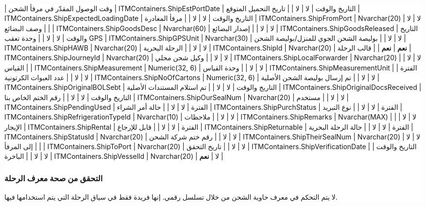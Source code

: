 | وقت الوصول المقدّر في مرفأ الشحن | ITMContainers.ShipEstPortDate | التاريخ والوقت | لا | لا |
| تاريخ التحميل المتوقع | ITMContainers.ShipExpectedLoadingDate | التاريخ والوقت | لا | لا |
| مرفأ المغادرة | ITMContainers.ShipFromPort | Nvarchar(20) | لا | لا |
| وصف البضائع | ITMContainers.ShipGoodsDesc | Nvarchar(60) | لا | لا |
| إصدار البضائع | ITMContainers.ShipGoodsReleased | التاريخ والوقت | لا | لا |
| وحدة تعقب GPS | ITMContainers.ShipGPSUnit | Nvarchar(30) | لا | لا |
| بوليصة الشحن الجوي للمنزل/بوليصة الشحن | ITMContainers.ShipHAWB | Nvarchar(20) | لا | لا |
| الرحلة البحرية | ITMContainers.ShipId | Nvarchar(20) | **نعم** | **نعم** |
| قالب الرحلة | ITMContainers.ShipJourneyId | Nvarchar(20) | لا | لا |
| وكيل شحن محلي | ITMContainers.ShipLocalForwarder | Nvarchar(20) | لا | لا |
| القياس | ITMContainers.ShipMeasurement | Numeric(32, 6) | لا | لا |
| وحدة القياس | ITMContainers.ShipMeasurementUnit | الفترة | لا | لا |
| عدد العبوات الكرتونية | ITMContainers.ShipNoOfCartons | Numeric(32, 6) | لا | لا |
| تم إرسال بوليصة الشحن الأصلية | ITMContainers.ShipOriginalBOLSebt | التاريخ والوقت | لا | لا |
| تم استلام المستندات الأصلية | ITMContainers.ShipOriginalDocsReceived | التاريخ والوقت | لا | لا |
| رقم الختم‬ الخاص بنا | ITMContainers.ShipOurSealNum | Nvarchar(20) | لا | لا |
| مستخدم | ITMContainers.ShipPendingUsed | الفترة | لا | لا |
| حالة أمر الشراء | ITMContainers.ShipPurchStatus | الفترة | لا | لا |
| نوع التبريد | ITMContainers.ShipRefrigerationTypeId | Nvarchar(10) | لا | لا |
| ملاحظات | ITMContainers.ShipRemarks | Nvarchar(MAX) | لا | لا |
| الإيجار | ITMContainers.ShipRental | الفترة | لا | لا |
| قابل للإرجاع | ITMContainers.ShipReturnable | الفترة | لا | لا |
| حالة الرحلة البحرية | ITMContainers.ShipStatusId | Nvarchar(20) | لا | لا |
| رقم ختم شركة الشحن | ITMContainers.ShipTheirSealNum | Nvarchar(20) | لا | لا |
| إلى المرفأ | ITMContainers.ShipToPort | Nvarchar(20) | لا | لا |
| تاريخ التحقق | ITMContainers.ShipVerificationDate | التاريخ والوقت | لا | لا |
| الباخرة | ITMContainers.ShipVesselId | Nvarchar(20) | لا | **نعم** |

### <a name="voyage-id-validation"></a>التحقق من صحة معرف الرحلة

لا يتم التحكم في معرف حاوية الشحن من خلال تسلسل رقمي. إنها فريدة فقط في سياق الرحلة التي يتم استخدامها فيها.

